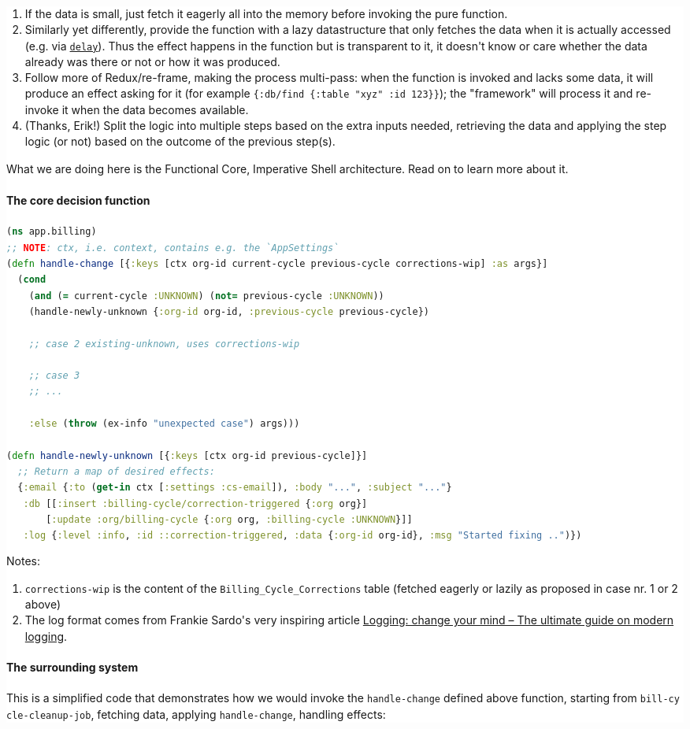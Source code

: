 1. If the data is small, just fetch it eagerly all into the memory before invoking the pure function.
2. Similarly yet differently, provide the function with a lazy datastructure that only fetches the data when it is actually accessed (e.g. via [`delay`](https://conj.io/store/v0/org.clojure/clojure/latest/clj/clojure.core/delay/)). Thus the effect happens in the function but is transparent to it, it doesn't know or care whether the data already was there or not or how it was produced.
3. Follow more of Redux/re-frame, making the process multi-pass: when the function is invoked and lacks some data, it will produce an effect asking for it (for example `{:db/find {:table "xyz" :id 123}}`); the "framework" will process it and re-invoke it when the data becomes available.
4. (Thanks, Erik!) Split the logic into multiple steps based on the extra inputs needed, retrieving the data and applying the step logic (or not) based on the outcome of the previous step(s).

What we are doing here is the Functional Core, Imperative Shell architecture. Read on to learn more about it.

#### The core decision function

```clojure
(ns app.billing)
;; NOTE: ctx, i.e. context, contains e.g. the `AppSettings`
(defn handle-change [{:keys [ctx org-id current-cycle previous-cycle corrections-wip] :as args}]
  (cond
    (and (= current-cycle :UNKNOWN) (not= previous-cycle :UNKNOWN))
    (handle-newly-unknown {:org-id org-id, :previous-cycle previous-cycle})

    ;; case 2 existing-unknown, uses corrections-wip

    ;; case 3
    ;; ...

    :else (throw (ex-info "unexpected case") args)))

(defn handle-newly-unknown [{:keys [ctx org-id previous-cycle]}]
  ;; Return a map of desired effects:
  {:email {:to (get-in ctx [:settings :cs-email]), :body "...", :subject "..."}
   :db [[:insert :billing-cycle/correction-triggered {:org org}]
       [:update :org/billing-cycle {:org org, :billing-cycle :UNKNOWN}]]
   :log {:level :info, :id ::correction-triggered, :data {:org-id org-id}, :msg "Started fixing ..")})
```

Notes:

1. `corrections-wip` is the content of the `Billing_Cycle_Corrections` table (fetched eagerly or lazily as proposed in case nr. 1 or 2 above)
2. The log format comes from Frankie Sardo's very inspiring article [
Logging: change your mind – The ultimate guide on modern logging](https://juxt.pro/blog/posts/logging.html).

#### The surrounding system

This is a simplified code that demonstrates how we would invoke the `handle-change` defined above function, starting from `bill-cycle-cleanup-job`, fetching data, applying `handle-change`, handling effects:
